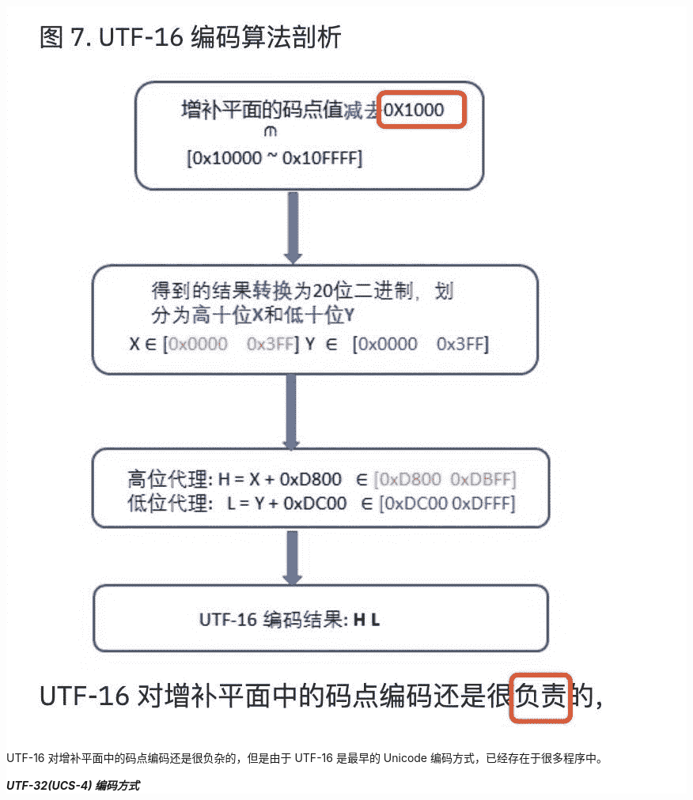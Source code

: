 ![图 7\. UTF-16 编码算法剖析](img/67778feb5c94c6254ce3ebc5716f5b3f.png)

UTF-16 对增补平面中的码点编码还是很负杂的，但是由于 UTF-16 是最早的 Unicode 编码方式，已经存在于很多程序中。

***UTF-32(UCS-4) 编码方式***
